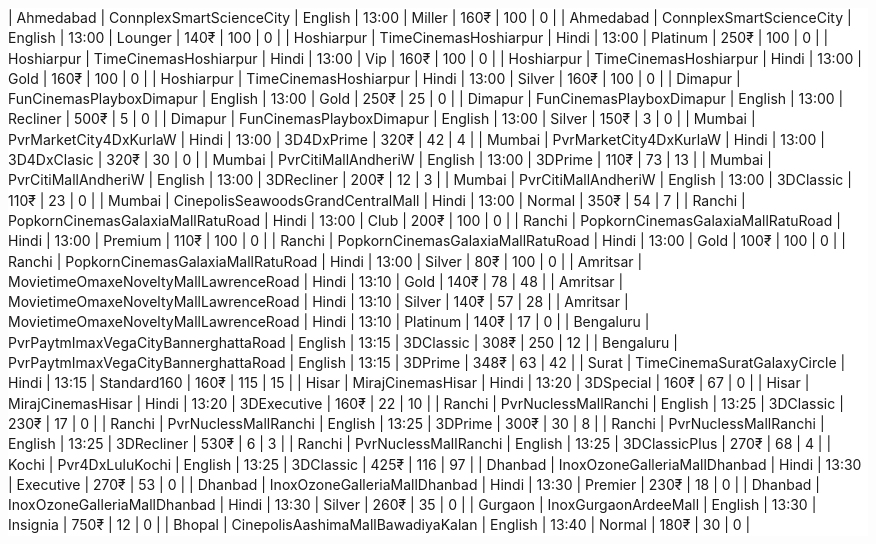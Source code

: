 | Ahmedabad     | ConnplexSmartScienceCity                              | English  | 13:00 | Miller             |   160₹ |      100 |      0 |
| Ahmedabad     | ConnplexSmartScienceCity                              | English  | 13:00 | Lounger            |   140₹ |      100 |      0 |
| Hoshiarpur    | TimeCinemasHoshiarpur                                 | Hindi    | 13:00 | Platinum           |   250₹ |      100 |      0 |
| Hoshiarpur    | TimeCinemasHoshiarpur                                 | Hindi    | 13:00 | Vip                |   160₹ |      100 |      0 |
| Hoshiarpur    | TimeCinemasHoshiarpur                                 | Hindi    | 13:00 | Gold               |   160₹ |      100 |      0 |
| Hoshiarpur    | TimeCinemasHoshiarpur                                 | Hindi    | 13:00 | Silver             |   160₹ |      100 |      0 |
| Dimapur       | FunCinemasPlayboxDimapur                              | English  | 13:00 | Gold               |   250₹ |       25 |      0 |
| Dimapur       | FunCinemasPlayboxDimapur                              | English  | 13:00 | Recliner           |   500₹ |        5 |      0 |
| Dimapur       | FunCinemasPlayboxDimapur                              | English  | 13:00 | Silver             |   150₹ |        3 |      0 |
| Mumbai        | PvrMarketCity4DxKurlaW                                | Hindi    | 13:00 | 3D4DxPrime         |   320₹ |       42 |      4 |
| Mumbai        | PvrMarketCity4DxKurlaW                                | Hindi    | 13:00 | 3D4DxClasic        |   320₹ |       30 |      0 |
| Mumbai        | PvrCitiMallAndheriW                                   | English  | 13:00 | 3DPrime            |   110₹ |       73 |     13 |
| Mumbai        | PvrCitiMallAndheriW                                   | English  | 13:00 | 3DRecliner         |   200₹ |       12 |      3 |
| Mumbai        | PvrCitiMallAndheriW                                   | English  | 13:00 | 3DClassic          |   110₹ |       23 |      0 |
| Mumbai        | CinepolisSeawoodsGrandCentralMall                     | Hindi    | 13:00 | Normal             |   350₹ |       54 |      7 |
| Ranchi        | PopkornCinemasGalaxiaMallRatuRoad                     | Hindi    | 13:00 | Club               |   200₹ |      100 |      0 |
| Ranchi        | PopkornCinemasGalaxiaMallRatuRoad                     | Hindi    | 13:00 | Premium            |   110₹ |      100 |      0 |
| Ranchi        | PopkornCinemasGalaxiaMallRatuRoad                     | Hindi    | 13:00 | Gold               |   100₹ |      100 |      0 |
| Ranchi        | PopkornCinemasGalaxiaMallRatuRoad                     | Hindi    | 13:00 | Silver             |    80₹ |      100 |      0 |
| Amritsar      | MovietimeOmaxeNoveltyMallLawrenceRoad                 | Hindi    | 13:10 | Gold               |   140₹ |       78 |     48 |
| Amritsar      | MovietimeOmaxeNoveltyMallLawrenceRoad                 | Hindi    | 13:10 | Silver             |   140₹ |       57 |     28 |
| Amritsar      | MovietimeOmaxeNoveltyMallLawrenceRoad                 | Hindi    | 13:10 | Platinum           |   140₹ |       17 |      0 |
| Bengaluru     | PvrPaytmImaxVegaCityBannerghattaRoad                  | English  | 13:15 | 3DClassic          |   308₹ |      250 |     12 |
| Bengaluru     | PvrPaytmImaxVegaCityBannerghattaRoad                  | English  | 13:15 | 3DPrime            |   348₹ |       63 |     42 |
| Surat         | TimeCinemaSuratGalaxyCircle                           | Hindi    | 13:15 | Standard160        |   160₹ |      115 |     15 |
| Hisar         | MirajCinemasHisar                                     | Hindi    | 13:20 | 3DSpecial          |   160₹ |       67 |      0 |
| Hisar         | MirajCinemasHisar                                     | Hindi    | 13:20 | 3DExecutive        |   160₹ |       22 |     10 |
| Ranchi        | PvrNuclessMallRanchi                                  | English  | 13:25 | 3DClassic          |   230₹ |       17 |      0 |
| Ranchi        | PvrNuclessMallRanchi                                  | English  | 13:25 | 3DPrime            |   300₹ |       30 |      8 |
| Ranchi        | PvrNuclessMallRanchi                                  | English  | 13:25 | 3DRecliner         |   530₹ |        6 |      3 |
| Ranchi        | PvrNuclessMallRanchi                                  | English  | 13:25 | 3DClassicPlus      |   270₹ |       68 |      4 |
| Kochi         | Pvr4DxLuluKochi                                       | English  | 13:25 | 3DClassic          |   425₹ |      116 |     97 |
| Dhanbad       | InoxOzoneGalleriaMallDhanbad                          | Hindi    | 13:30 | Executive          |   270₹ |       53 |      0 |
| Dhanbad       | InoxOzoneGalleriaMallDhanbad                          | Hindi    | 13:30 | Premier            |   230₹ |       18 |      0 |
| Dhanbad       | InoxOzoneGalleriaMallDhanbad                          | Hindi    | 13:30 | Silver             |   260₹ |       35 |      0 |
| Gurgaon       | InoxGurgaonArdeeMall                                  | English  | 13:30 | Insignia           |   750₹ |       12 |      0 |
| Bhopal        | CinepolisAashimaMallBawadiyaKalan                     | English  | 13:40 | Normal             |   180₹ |       30 |      0 |